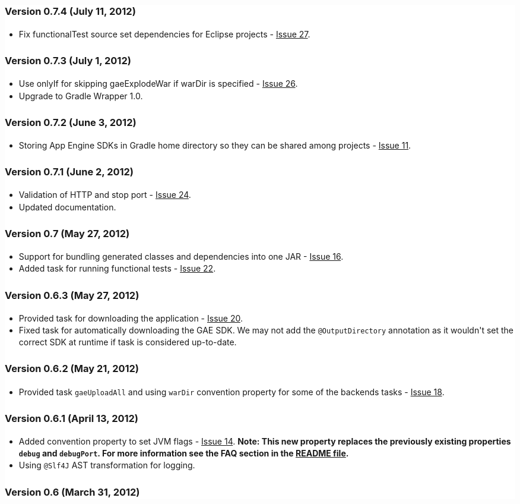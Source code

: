 ### Version 0.7.4 (July 11, 2012)

* Fix functionalTest source set dependencies for Eclipse projects - [Issue 27](https://github.com/bmuschko/gradle-gae-plugin/issues/27).

### Version 0.7.3 (July 1, 2012)

* Use onlyIf for skipping gaeExplodeWar if warDir is specified - [Issue 26](https://github.com/bmuschko/gradle-gae-plugin/issues/26).
* Upgrade to Gradle Wrapper 1.0.

### Version 0.7.2 (June 3, 2012)

* Storing App Engine SDKs in Gradle home directory so they can be shared among projects - [Issue 11](https://github.com/bmuschko/gradle-gae-plugin/issues/11).

### Version 0.7.1 (June 2, 2012)

* Validation of HTTP and stop port - [Issue 24](https://github.com/bmuschko/gradle-gae-plugin/issues/24).
* Updated documentation.

### Version 0.7 (May 27, 2012)

* Support for bundling generated classes and dependencies into one JAR - [Issue 16](https://github.com/bmuschko/gradle-gae-plugin/issues/16).
* Added task for running functional tests - [Issue 22](https://github.com/bmuschko/gradle-gae-plugin/issues/22).

### Version 0.6.3 (May 27, 2012)

* Provided task for downloading the application - [Issue 20](https://github.com/bmuschko/gradle-gae-plugin/issues/20).
* Fixed task for automatically downloading the GAE SDK. We may not add the `@OutputDirectory` annotation as it wouldn't
set the correct SDK at runtime if task is considered up-to-date.

### Version 0.6.2 (May 21, 2012)

* Provided task `gaeUploadAll` and using `warDir` convention property for some of the backends tasks - [Issue 18](https://github.com/bmuschko/gradle-gae-plugin/issues/18).

### Version 0.6.1 (April 13, 2012)

* Added convention property to set JVM flags - [Issue 14](https://github.com/bmuschko/gradle-gae-plugin/issues/14).
**Note: This new property replaces the previously existing properties `debug` and `debugPort`. For more information see
the FAQ section in the [README file](README.md).**
* Using `@Slf4J` AST transformation for logging.

### Version 0.6 (March 31, 2012)
